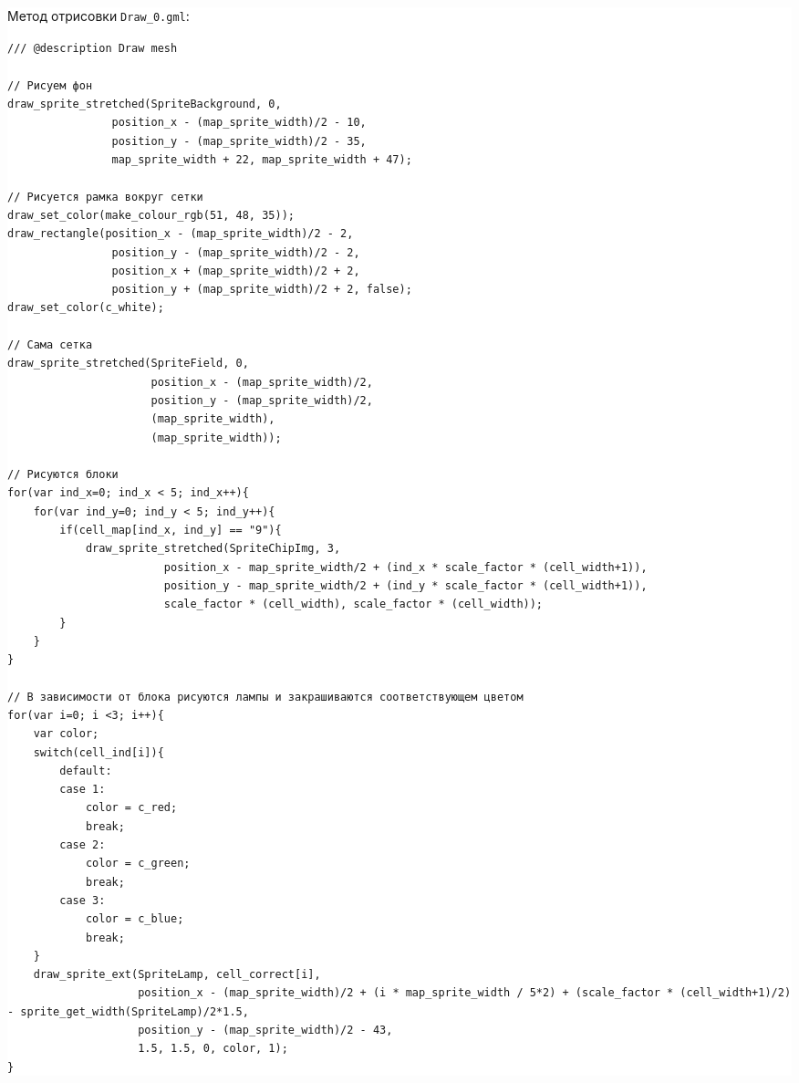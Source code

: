 Метод отрисовки `Draw_0.gml`:

```gml
/// @description Draw mesh

// Рисуем фон
draw_sprite_stretched(SpriteBackground, 0, 
				position_x - (map_sprite_width)/2 - 10, 
				position_y - (map_sprite_width)/2 - 35, 
				map_sprite_width + 22, map_sprite_width + 47);

// Рисуется рамка вокруг сетки
draw_set_color(make_colour_rgb(51, 48, 35));
draw_rectangle(position_x - (map_sprite_width)/2 - 2, 
				position_y - (map_sprite_width)/2 - 2, 
				position_x + (map_sprite_width)/2 + 2, 
				position_y + (map_sprite_width)/2 + 2, false);
draw_set_color(c_white);

// Сама сетка
draw_sprite_stretched(SpriteField, 0, 
					  position_x - (map_sprite_width)/2, 
					  position_y - (map_sprite_width)/2,
					  (map_sprite_width), 
					  (map_sprite_width));
					  
// Рисуются блоки
for(var ind_x=0; ind_x < 5; ind_x++){
	for(var ind_y=0; ind_y < 5; ind_y++){
		if(cell_map[ind_x, ind_y] == "9"){
			draw_sprite_stretched(SpriteChipImg, 3, 
						position_x - map_sprite_width/2 + (ind_x * scale_factor * (cell_width+1)), 
						position_y - map_sprite_width/2 + (ind_y * scale_factor * (cell_width+1)),
						scale_factor * (cell_width), scale_factor * (cell_width));
		}
	}
}

// В зависимости от блока рисуются лампы и закрашиваются соответствующем цветом
for(var i=0; i <3; i++){
	var color;
	switch(cell_ind[i]){
		default:
		case 1:
			color = c_red;
			break;
		case 2:
			color = c_green;
			break;
		case 3:
			color = c_blue;
			break;
	}
	draw_sprite_ext(SpriteLamp, cell_correct[i], 
					position_x - (map_sprite_width)/2 + (i * map_sprite_width / 5*2) + (scale_factor * (cell_width+1)/2) - sprite_get_width(SpriteLamp)/2*1.5, 
					position_y - (map_sprite_width)/2 - 43, 
					1.5, 1.5, 0, color, 1);
}
```
